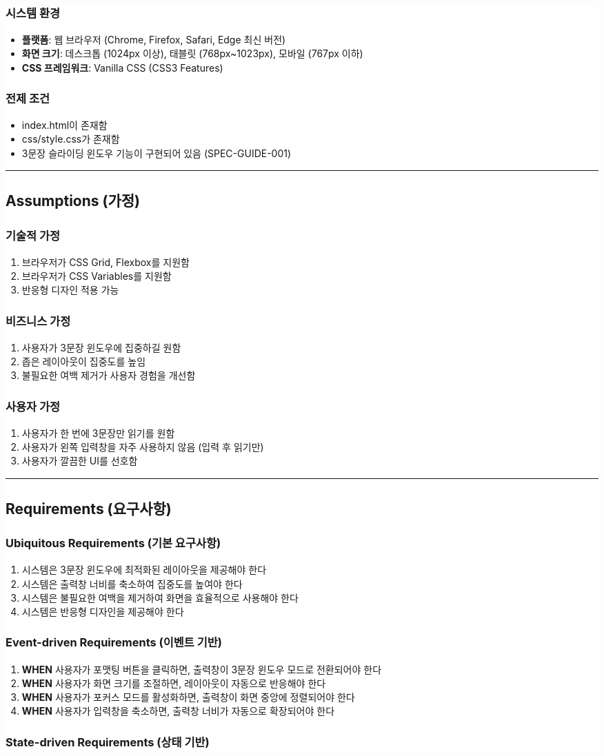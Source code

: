### 시스템 환경
- **플랫폼**: 웹 브라우저 (Chrome, Firefox, Safari, Edge 최신 버전)
- **화면 크기**: 데스크톱 (1024px 이상), 태블릿 (768px~1023px), 모바일 (767px 이하)
- **CSS 프레임워크**: Vanilla CSS (CSS3 Features)

### 전제 조건
- index.html이 존재함
- css/style.css가 존재함
- 3문장 슬라이딩 윈도우 기능이 구현되어 있음 (SPEC-GUIDE-001)

---

## Assumptions (가정)

### 기술적 가정
1. 브라우저가 CSS Grid, Flexbox를 지원함
2. 브라우저가 CSS Variables를 지원함
3. 반응형 디자인 적용 가능

### 비즈니스 가정
1. 사용자가 3문장 윈도우에 집중하길 원함
2. 좁은 레이아웃이 집중도를 높임
3. 불필요한 여백 제거가 사용자 경험을 개선함

### 사용자 가정
1. 사용자가 한 번에 3문장만 읽기를 원함
2. 사용자가 왼쪽 입력창을 자주 사용하지 않음 (입력 후 읽기만)
3. 사용자가 깔끔한 UI를 선호함

---

## Requirements (요구사항)

### Ubiquitous Requirements (기본 요구사항)

1. 시스템은 3문장 윈도우에 최적화된 레이아웃을 제공해야 한다
2. 시스템은 출력창 너비를 축소하여 집중도를 높여야 한다
3. 시스템은 불필요한 여백을 제거하여 화면을 효율적으로 사용해야 한다
4. 시스템은 반응형 디자인을 제공해야 한다

### Event-driven Requirements (이벤트 기반)

1. **WHEN** 사용자가 포맷팅 버튼을 클릭하면, 출력창이 3문장 윈도우 모드로 전환되어야 한다
2. **WHEN** 사용자가 화면 크기를 조절하면, 레이아웃이 자동으로 반응해야 한다
3. **WHEN** 사용자가 포커스 모드를 활성화하면, 출력창이 화면 중앙에 정렬되어야 한다
4. **WHEN** 사용자가 입력창을 축소하면, 출력창 너비가 자동으로 확장되어야 한다

### State-driven Requirements (상태 기반)
